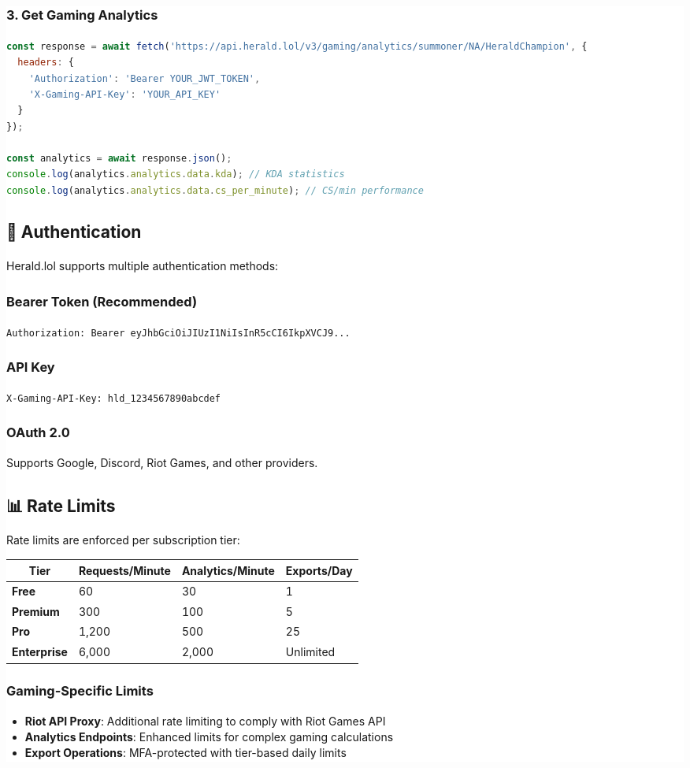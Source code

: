 ### 3. Get Gaming Analytics

```javascript
const response = await fetch('https://api.herald.lol/v3/gaming/analytics/summoner/NA/HeraldChampion', {
  headers: {
    'Authorization': 'Bearer YOUR_JWT_TOKEN',
    'X-Gaming-API-Key': 'YOUR_API_KEY'
  }
});

const analytics = await response.json();
console.log(analytics.analytics.data.kda); // KDA statistics
console.log(analytics.analytics.data.cs_per_minute); // CS/min performance
```

## 🔐 Authentication

Herald.lol supports multiple authentication methods:

### Bearer Token (Recommended)
```http
Authorization: Bearer eyJhbGciOiJIUzI1NiIsInR5cCI6IkpXVCJ9...
```

### API Key
```http
X-Gaming-API-Key: hld_1234567890abcdef
```

### OAuth 2.0
Supports Google, Discord, Riot Games, and other providers.

## 📊 Rate Limits

Rate limits are enforced per subscription tier:

| Tier | Requests/Minute | Analytics/Minute | Exports/Day |
|------|-----------------|------------------|-------------|
| **Free** | 60 | 30 | 1 |
| **Premium** | 300 | 100 | 5 |
| **Pro** | 1,200 | 500 | 25 |
| **Enterprise** | 6,000 | 2,000 | Unlimited |

### Gaming-Specific Limits

- **Riot API Proxy**: Additional rate limiting to comply with Riot Games API
- **Analytics Endpoints**: Enhanced limits for complex gaming calculations
- **Export Operations**: MFA-protected with tier-based daily limits
